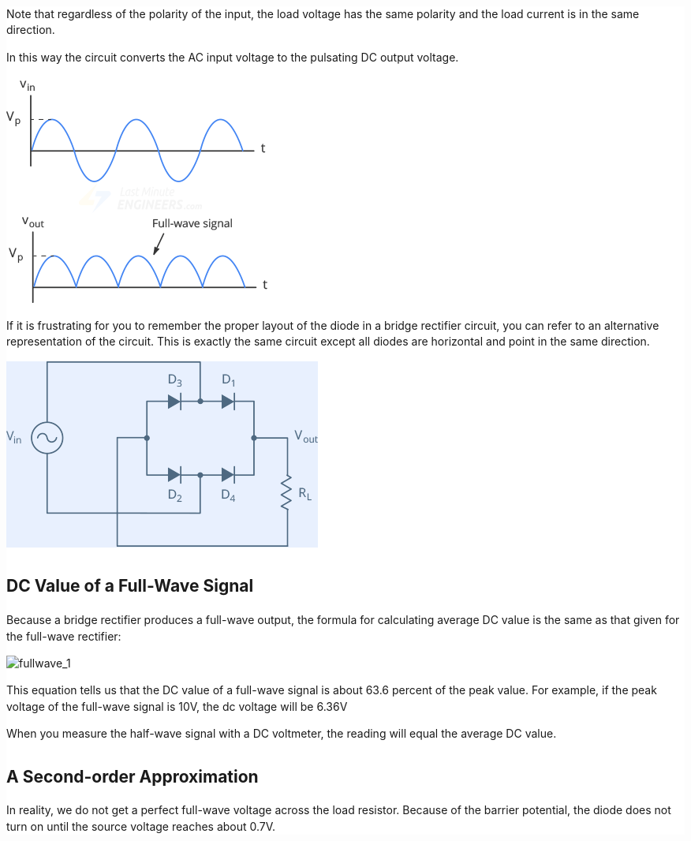 Note that regardless of the polarity of the input, the load voltage has the same polarity and the load current is in the same direction.

In this way the circuit converts the AC input voltage to the pulsating DC output voltage.

![fullwave signal](./Aspose.Words.aa818947-f9c5-47fa-9963-506ea44e8467.055.png)

If it is frustrating for you to remember the proper layout of the diode in a bridge rectifier circuit, you can refer to an alternative representation of the circuit. This is exactly the same circuit except all diodes are horizontal and point in the same direction.

![alternate representation of bridge rectifier](./Aspose.Words.aa818947-f9c5-47fa-9963-506ea44e8467.064.png)
## DC Value of a Full-Wave Signal
Because a bridge rectifier produces a full-wave output, the formula for calculating average DC value is the same as that given for the full-wave rectifier:

![fullwave\_1](./Aspose.Words.aa818947-f9c5-47fa-9963-506ea44e8467.057.png)

This equation tells us that the DC value of a full-wave signal is about 63.6 percent of the peak value. For example, if the peak voltage of the full-wave signal is 10V, the dc voltage will be 6.36V

When you measure the half-wave signal with a DC voltmeter, the reading will equal the average DC value.
## A Second-order Approximation
In reality, we do not get a perfect full-wave voltage across the load resistor. Because of the barrier potential, the diode does not turn on until the source voltage reaches about 0.7V.
